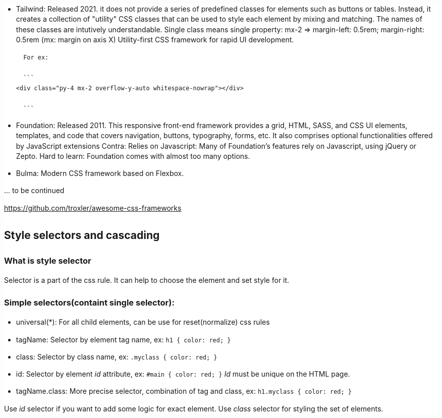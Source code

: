 - Tailwind:
        Released 2021. it does not provide a series of predefined classes for elements such as buttons or tables. 
        Instead, it creates a collection of "utility" CSS classes that can be used to style each element by mixing and matching.
        The names of these classes are intutively understandable.
        Single class means single property:  mx-2 => margin-left: 0.5rem; margin-right: 0.5rem (mx: margin on axis X)
        Utility-first CSS framework for rapid UI development.
        
        For ex:  
        
        ```
      <div class="py-4 mx-2 overflow-y-auto whitespace-nowrap"></div>
        
        ```
	
 
- Foundation: 
        Released 2011. This responsive front-end framework provides a grid, HTML, SASS, and CSS UI elements, templates, 
        and code that covers navigation, buttons, typography, forms, etc. 
        It also comprises optional functionalities offered by JavaScript extensions
        Contra: 
            Relies on Javascript: Many of Foundation’s features rely on Javascript, using jQuery or Zepto.
            Hard to learn: Foundation comes with almost too many options.
            
- Bulma:
        Modern CSS framework based on Flexbox.

... to be continued


https://github.com/troxler/awesome-css-frameworks

## Style selectors and cascading

###  What is style selector 

Selector is a part of the css rule. It can help to choose the element and set style for it.
   

###  Simple selectors(containt single selector):                                               
   	
 - universal(*): For all child elements, can be use for reset(normalize) css rules

 - tagName: Selector by element tag name, ex: ```h1 { color: red; }```             
     
 - class: Selector by class name, ex: ```.myclass { color: red; }``` 

 - id: Selector by element *id* attribute, ex:  ```#main { color: red; }```
	   *Id* must be unique on the HTML page.

- tagName.class: More precise selector, combination of tag and class, ex: ```h1.myclass { color: red; }```
   
Use *id* selector if you want to add some logic for exact element.
Use *class* selector for styling the set of elements.
